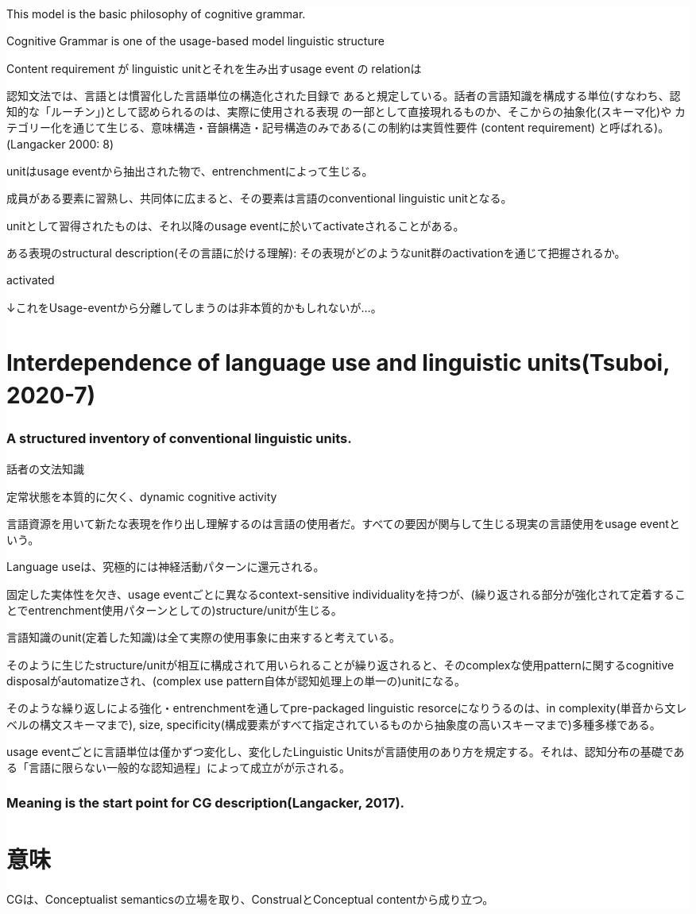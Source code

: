 This model is the basic philosophy of cognitive grammar.

Cognitive Grammar is one of the usage-based model linguistic structure

Content requirement が linguistic unitとそれを生み出すusage event の relationは

認知文法では、言語とは慣習化した言語単位の構造化された目録で あると規定している。話者の言語知識を構成する単位(すなわち、認知的な「ルーチン」)として認められるのは、実際に使用される表現 の一部として直接現れるものか、そこからの抽象化(スキーマ化)や カテゴリー化を通じて生じる、意味構造・音韻構造・記号構造のみである(この制約は実質性要件 (content requirement) と呼ばれる)。
(Langacker 2000: 8)

unitはusage eventから抽出された物で、entrenchmentによって生じる。

成員がある要素に習熟し、共同体に広まると、その要素は言語のconventional linguistic unitとなる。

unitとして習得されたものは、それ以降のusage eventに於いてactivateされることがある。

ある表現のstructural description(その言語に於ける理解): その表現がどのようなunit群のactivationを通じて把握されるか。

activated

↓これをUsage-eventから分離してしまうのは非本質的かもしれないが…。

# Interdependence of language use and linguistic units(Tsuboi, 2020-7)

### A structured inventory of conventional linguistic units.

話者の文法知識

定常状態を本質的に欠く、dynamic cognitive activity

言語資源を用いて新たな表現を作り出し理解するのは言語の使用者だ。すべての要因が関与して生じる現実の言語使用をusage eventという。

Language useは、究極的には神経活動パターンに還元される。

固定した実体性を欠き、usage eventごとに異なるcontext-sensitive individualityを持つが、(繰り返される部分が強化されて定着することでentrenchment使用パターンとしての)structure/unitが生じる。

言語知識のunit(定着した知識)は全て実際の使用事象に由来すると考えている。

そのように生じたstructure/unitが相互に構成されて用いられることが繰り返されると、そのcomplexな使用patternに関するcognitive disposalがautomatizeされ、(complex use pattern自体が認知処理上の単一の)unitになる。

そのような繰り返しによる強化・entrenchmentを通してpre-packaged linguistic resorceになりうるのは、in complexity(単音から文レベルの構文スキーマまで), size, specificity(構成要素がすべて指定されているものから抽象度の高いスキーマまで)多種多様である。

usage eventごとに言語単位は僅かずつ変化し、変化したLinguistic Unitsが言語使用のあり方を規定する。それは、認知分布の基礎である「言語に限らない一般的な認知過程」によって成立がが示される。

### Meaning is the start point for CG description(Langacker, 2017).

# 意味

CGは、Conceptualist semanticsの立場を取り、ConstrualとConceptual contentから成り立つ。
